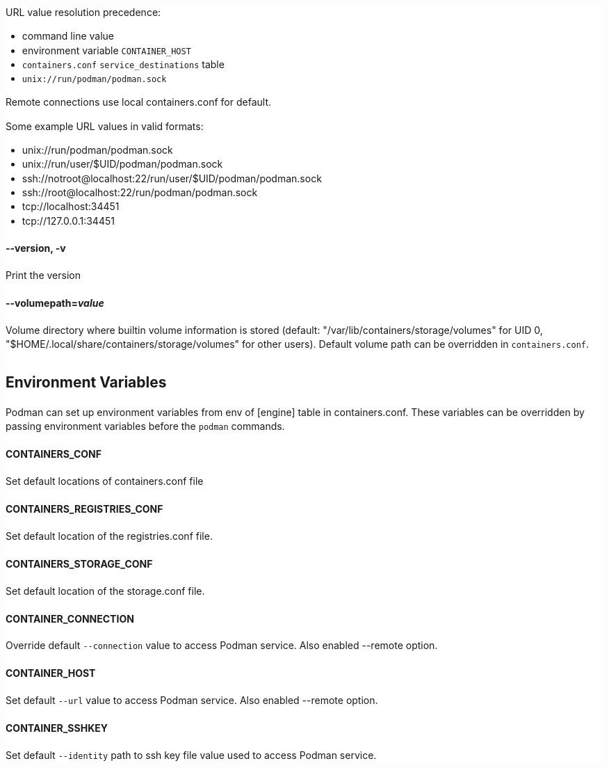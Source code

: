 URL value resolution precedence:

- command line value
- environment variable `CONTAINER_HOST`
- `containers.conf` `service_destinations` table
- `unix://run/podman/podman.sock`

Remote connections use local containers.conf for default.

Some example URL values in valid formats:

- unix://run/podman/podman.sock
- unix://run/user/$UID/podman/podman.sock
- ssh://notroot@localhost:22/run/user/$UID/podman/podman.sock
- ssh://root@localhost:22/run/podman/podman.sock
- tcp://localhost:34451
- tcp://127.0.0.1:34451

#### **--version**, **-v**

Print the version

#### **--volumepath**=_value_

Volume directory where builtin volume information is stored (default: "/var/lib/containers/storage/volumes" for UID 0, "$HOME/.local/share/containers/storage/volumes" for other users). Default volume path can be overridden in `containers.conf`.

## Environment Variables

Podman can set up environment variables from env of [engine] table in containers.conf. These variables can be overridden by passing environment variables before the `podman` commands.

#### **CONTAINERS_CONF**

Set default locations of containers.conf file

#### **CONTAINERS_REGISTRIES_CONF**

Set default location of the registries.conf file.

#### **CONTAINERS_STORAGE_CONF**

Set default location of the storage.conf file.

#### **CONTAINER_CONNECTION**

Override default `--connection` value to access Podman service. Also enabled --remote option.

#### **CONTAINER_HOST**

Set default `--url` value to access Podman service. Also enabled --remote option.

#### **CONTAINER_SSHKEY**

Set default `--identity` path to ssh key file value used to access Podman service.
